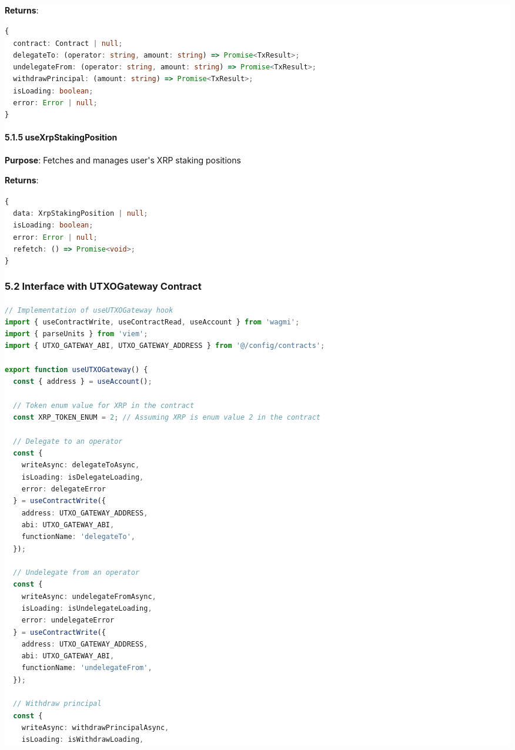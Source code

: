 **Returns**:
```typescript
{
  contract: Contract | null;
  delegateTo: (operator: string, amount: string) => Promise<TxResult>;
  undelegateFrom: (operator: string, amount: string) => Promise<TxResult>;
  withdrawPrincipal: (amount: string) => Promise<TxResult>;
  isLoading: boolean;
  error: Error | null;
}
```

#### 5.1.5 useXrpStakingPosition

**Purpose**: Fetches and manages user's XRP staking positions

**Returns**:
```typescript
{
  data: XrpStakingPosition | null;
  isLoading: boolean;
  error: Error | null;
  refetch: () => Promise<void>;
}
```

### 5.2 Interface with UTXOGateway Contract

```typescript
// Implementation of useUTXOGateway hook
import { useContractWrite, useContractRead, useAccount } from 'wagmi';
import { parseUnits } from 'viem';
import { UTXO_GATEWAY_ABI, UTXO_GATEWAY_ADDRESS } from '@/config/contracts';

export function useUTXOGateway() {
  const { address } = useAccount();
  
  // Token enum value for XRP in the contract
  const XRP_TOKEN_ENUM = 2; // Assuming XRP is enum value 2 in the contract
  
  // Delegate to an operator
  const { 
    writeAsync: delegateToAsync,
    isLoading: isDelegateLoading,
    error: delegateError 
  } = useContractWrite({
    address: UTXO_GATEWAY_ADDRESS,
    abi: UTXO_GATEWAY_ABI,
    functionName: 'delegateTo',
  });
  
  // Undelegate from an operator
  const { 
    writeAsync: undelegateFromAsync,
    isLoading: isUndelegateLoading,
    error: undelegateError 
  } = useContractWrite({
    address: UTXO_GATEWAY_ADDRESS,
    abi: UTXO_GATEWAY_ABI,
    functionName: 'undelegateFrom',
  });
  
  // Withdraw principal
  const { 
    writeAsync: withdrawPrincipalAsync,
    isLoading: isWithdrawLoading,
```